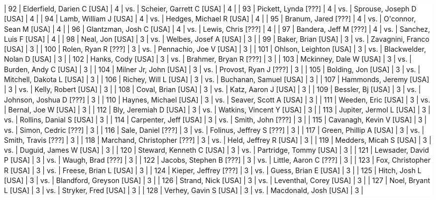 |  92 | Elderfield, Darien C [USA] |  4 | vs. | Scheier, Garrett C [USA] |  4 |
|  93 | Pickett, Lynda [???] |  4 | vs. | Sprouse, Joseph D [USA] |  4 |
|  94 | Lamb, William J [USA] |  4 | vs. | Hedges, Michael R [USA] |  4 |
|  95 | Branum, Jared [???] |  4 | vs. | O'connor, Sean M [USA] |  4 |
|  96 | Glantzman, Josh C [USA] |  4 | vs. | Lewis, Chris [???] |  4 |
|  97 | Bandera, Jeff M [???] |  4 | vs. | Sanchez, Luis F [USA] |  4 |
|  98 | Neal, Jon [USA] |  3 | vs. | Welbes, Josef A [USA] |  3 |
|  99 | Baker, Brian [USA] |  3 | vs. | Zavagnini, Franco [USA] |  3 |
| 100 | Rolen, Ryan R [???] |  3 | vs. | Pennachio, Joe V [USA] |  3 |
| 101 | Ohlson, Leighton [USA] |  3 | vs. | Blackwelder, Nolan D [USA] |  3 |
| 102 | Hanks, Cody [USA] |  3 | vs. | Brahmer, Bryan R [???] |  3 |
| 103 | Mckinney, Dale W [USA] |  3 | vs. | Burden, Andy C [USA] |  3 |
| 104 | Milner Jr, John [USA] |  3 | vs. | Provost, Ryan J [???] |  3 |
| 105 | Bolding, Jon [USA] |  3 | vs. | Mitchell, Dakota L [USA] |  3 |
| 106 | Richey, Will L [USA] |  3 | vs. | Buchanan, Samuel [USA] |  3 |
| 107 | Hammonds, Jeremy [USA] |  3 | vs. | Kelly, Robert [USA] |  3 |
| 108 | Coval, Brian [USA] |  3 | vs. | Katz, Aaron J [USA] |  3 |
| 109 | Bessler, Bj [USA] |  3 | vs. | Johnson, Joshua D [???] |  3 |
| 110 | Haynes, Michael [USA] |  3 | vs. | Seaver, Scott A [USA] |  3 |
| 111 | Weeden, Eric [USA] |  3 | vs. | Bernal, Joe W [USA] |  3 |
| 112 | Bly, Jeremiah D [USA] |  3 | vs. | Watkins, Vincent Y [USA] |  3 |
| 113 | Jupiter, Jermol L [USA] |  3 | vs. | Rollins, Danial S [USA] |  3 |
| 114 | Carpenter, Jeff [USA] |  3 | vs. | Smith, John [???] |  3 |
| 115 | Cavanagh, Kevin V [USA] |  3 | vs. | Simon, Cedric [???] |  3 |
| 116 | Sale, Daniel [???] |  3 | vs. | Folinus, Jeffrey S [???] |  3 |
| 117 | Green, Phillip A [USA] |  3 | vs. | Smith, Travis [???] |  3 |
| 118 | Marchand, Christopher [???] |  3 | vs. | Held, Jeffrey R [USA] |  3 |
| 119 | Medders, Micah S [USA] |  3 | vs. | Duguid, James W [USA] |  3 |
| 120 | Steward, Kenneth C [USA] |  3 | vs. | Partridge, Tommy [USA] |  3 |
| 121 | Lewsader, David P [USA] |  3 | vs. | Waugh, Brad [???] |  3 |
| 122 | Jacobs, Stephen B [???] |  3 | vs. | Little, Aaron C [???] |  3 |
| 123 | Fox, Christopher R [USA] |  3 | vs. | Freese, Brian L [USA] |  3 |
| 124 | Kieper, Jeffrey [???] |  3 | vs. | Guess, Brian E [USA] |  3 |
| 125 | Hitch, Josh L [USA] |  3 | vs. | Blandford, Greyson [USA] |  3 |
| 126 | Strand, Nick [USA] |  3 | vs. | Leventhal, Corey [USA] |  3 |
| 127 | Noel, Bryant L [USA] |  3 | vs. | Stryker, Fred [USA] |  3 |
| 128 | Verhey, Gavin S [USA] |  3 | vs. | Macdonald, Josh [USA] |  3 |
